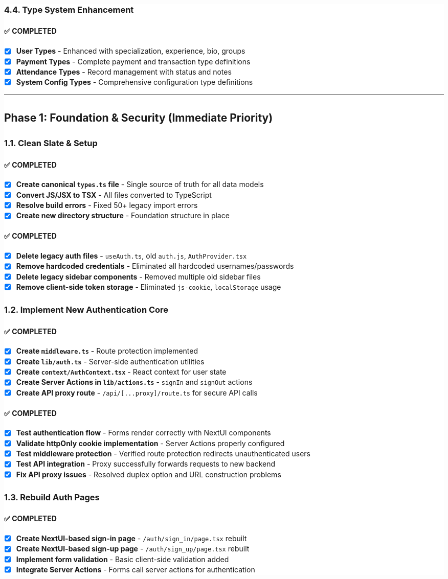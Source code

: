### **4.4. Type System Enhancement**

#### **✅ COMPLETED**
- [x] **User Types** - Enhanced with specialization, experience, bio, groups
- [x] **Payment Types** - Complete payment and transaction type definitions
- [x] **Attendance Types** - Record management with status and notes
- [x] **System Config Types** - Comprehensive configuration type definitions

---

## **Phase 1: Foundation & Security (Immediate Priority)**

### **1.1. Clean Slate & Setup**

#### **✅ COMPLETED**
- [x] **Create canonical `types.ts` file** - Single source of truth for all data models
- [x] **Convert JS/JSX to TSX** - All files converted to TypeScript
- [x] **Resolve build errors** - Fixed 50+ legacy import errors
- [x] **Create new directory structure** - Foundation structure in place

#### **✅ COMPLETED**
- [x] **Delete legacy auth files** - `useAuth.ts`, old `auth.js`, `AuthProvider.tsx`
- [x] **Remove hardcoded credentials** - Eliminated all hardcoded usernames/passwords
- [x] **Delete legacy sidebar components** - Removed multiple old sidebar files
- [x] **Remove client-side token storage** - Eliminated `js-cookie`, `localStorage` usage

### **1.2. Implement New Authentication Core**

#### **✅ COMPLETED**
- [x] **Create `middleware.ts`** - Route protection implemented
- [x] **Create `lib/auth.ts`** - Server-side authentication utilities
- [x] **Create `context/AuthContext.tsx`** - React context for user state
- [x] **Create Server Actions in `lib/actions.ts`** - `signIn` and `signOut` actions
- [x] **Create API proxy route** - `/api/[...proxy]/route.ts` for secure API calls

#### **✅ COMPLETED**
- [x] **Test authentication flow** - Forms render correctly with NextUI components
- [x] **Validate httpOnly cookie implementation** - Server Actions properly configured
- [x] **Test middleware protection** - Verified route protection redirects unauthenticated users
- [x] **Test API integration** - Proxy successfully forwards requests to new backend
- [x] **Fix API proxy issues** - Resolved duplex option and URL construction problems

### **1.3. Rebuild Auth Pages**

#### **✅ COMPLETED**
- [x] **Create NextUI-based sign-in page** - `/auth/sign_in/page.tsx` rebuilt
- [x] **Create NextUI-based sign-up page** - `/auth/sign_up/page.tsx` rebuilt
- [x] **Implement form validation** - Basic client-side validation added
- [x] **Integrate Server Actions** - Forms call server actions for authentication
